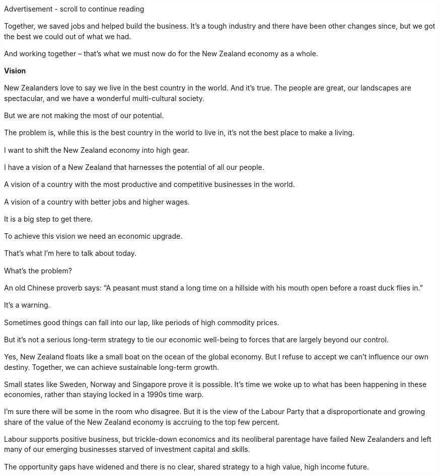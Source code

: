 Advertisement - scroll to continue reading





Together, we saved jobs and helped build the business. It’s a tough industry and there have been other changes since, but we got the best we could out of what we had.

And working together – that’s what we must now do for the New Zealand economy as a whole.

  
**Vision**

New Zealanders love to say we live in the best country in the world. And it’s true. The people are great, our landscapes are spectacular, and we have a wonderful multi-cultural society.

But we are not making the most of our potential.

The problem is, while this is the best country in the world to live in, it’s not the best place to make a living.

I want to shift the New Zealand economy into high gear.

I have a vision of a New Zealand that harnesses the potential of all our people.

A vision of a country with the most productive and competitive businesses in the world.

A vision of a country with better jobs and higher wages.

It is a big step to get there.

To achieve this vision we need an economic upgrade.

That’s what I’m here to talk about today.

What’s the problem?

An old Chinese proverb says: “A peasant must stand a long time on a hillside with his mouth open before a roast duck flies in.”

It’s a warning.

Sometimes good things can fall into our lap, like periods of high commodity prices.

But it’s not a serious long-term strategy to tie our economic well-being to forces that are largely beyond our control.

Yes, New Zealand floats like a small boat on the ocean of the global economy. But I refuse to accept we can’t influence our own destiny. Together, we can achieve sustainable long-term growth.

Small states like Sweden, Norway and Singapore prove it is possible. It’s time we woke up to what has been happening in these economies, rather than staying locked in a 1990s time warp.

I’m sure there will be some in the room who disagree. But it is the view of the Labour Party that a disproportionate and growing share of the value of the New Zealand economy is accruing to the top few percent.

Labour supports positive business, but trickle-down economics and its neoliberal parentage have failed New Zealanders and left many of our emerging businesses starved of investment capital and skills.

The opportunity gaps have widened and there is no clear, shared strategy to a high value, high income future.
